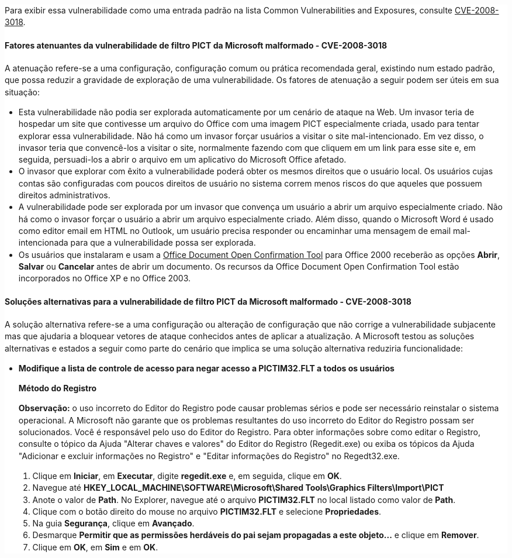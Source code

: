 Para exibir essa vulnerabilidade como uma entrada padrão na lista Common Vulnerabilities and Exposures, consulte [CVE-2008-3018](http://www.cve.mitre.org/cgi-bin/cvename.cgi?name=cve-2008-3018).
  
#### Fatores atenuantes da vulnerabilidade de filtro PICT da Microsoft malformado - CVE-2008-3018
  
A atenuação refere-se a uma configuração, configuração comum ou prática recomendada geral, existindo num estado padrão, que possa reduzir a gravidade de exploração de uma vulnerabilidade. Os fatores de atenuação a seguir podem ser úteis em sua situação:
  
-   Esta vulnerabilidade não podia ser explorada automaticamente por um cenário de ataque na Web. Um invasor teria de hospedar um site que contivesse um arquivo do Office com uma imagem PICT especialmente criada, usado para tentar explorar essa vulnerabilidade. Não há como um invasor forçar usuários a visitar o site mal-intencionado. Em vez disso, o invasor teria que convencê-los a visitar o site, normalmente fazendo com que cliquem em um link para esse site e, em seguida, persuadi-los a abrir o arquivo em um aplicativo do Microsoft Office afetado.  
-   O invasor que explorar com êxito a vulnerabilidade poderá obter os mesmos direitos que o usuário local. Os usuários cujas contas são configuradas com poucos direitos de usuário no sistema correm menos riscos do que aqueles que possuem direitos administrativos.  
-   A vulnerabilidade pode ser explorada por um invasor que convença um usuário a abrir um arquivo especialmente criado. Não há como o invasor forçar o usuário a abrir um arquivo especialmente criado. Além disso, quando o Microsoft Word é usado como editor email em HTML no Outlook, um usuário precisa responder ou encaminhar uma mensagem de email mal-intencionada para que a vulnerabilidade possa ser explorada.  
-   Os usuários que instalaram e usam a [Office Document Open Confirmation Tool](http://www.microsoft.com/downloads/details.aspx?familyid=8b5762d2-077f-4031-9ee6-c9538e9f2a2f) para Office 2000 receberão as opções **Abrir**, **Salvar** ou **Cancelar** antes de abrir um documento. Os recursos da Office Document Open Confirmation Tool estão incorporados no Office XP e no Office 2003.
  
#### Soluções alternativas para a vulnerabilidade de filtro PICT da Microsoft malformado - CVE-2008-3018
  
A solução alternativa refere-se a uma configuração ou alteração de configuração que não corrige a vulnerabilidade subjacente mas que ajudaria a bloquear vetores de ataque conhecidos antes de aplicar a atualização. A Microsoft testou as soluções alternativas e estados a seguir como parte do cenário que implica se uma solução alternativa reduziria funcionalidade:
  
-   **Modifique a lista de controle de acesso para negar acesso a PICTIM32.FLT a todos os usuários**
  
    **Método do Registro**
  
    **Observação:** o uso incorreto do Editor do Registro pode causar problemas sérios e pode ser necessário reinstalar o sistema operacional. A Microsoft não garante que os problemas resultantes do uso incorreto do Editor do Registro possam ser solucionados. Você é responsável pelo uso do Editor do Registro. Para obter informações sobre como editar o Registro, consulte o tópico da Ajuda "Alterar chaves e valores" do Editor do Registro (Regedit.exe) ou exiba os tópicos da Ajuda "Adicionar e excluir informações no Registro" e "Editar informações do Registro" no Regedt32.exe.
  
    1.  Clique em **Iniciar**, em **Executar**, digite **regedit.exe** e, em seguida, clique em **OK**.  
    2.  Navegue até **HKEY\_LOCAL\_MACHINE\\SOFTWARE\\Microsoft\\Shared Tools\\Graphics Filters\\Import\\PICT**  
    3.  Anote o valor de **Path**. No Explorer, navegue até o arquivo **PICTIM32.FLT** no local listado como valor de **Path**.  
    4.  Clique com o botão direito do mouse no arquivo **PICTIM32.FLT** e selecione **Propriedades**.  
    5.  Na guia **Segurança**, clique em **Avançado**.  
    6.  Desmarque **Permitir que as permissões herdáveis do pai sejam propagadas a este objeto...** e clique em **Remover**.  
    7.  Clique em **OK**, em **Sim** e em **OK**.
  